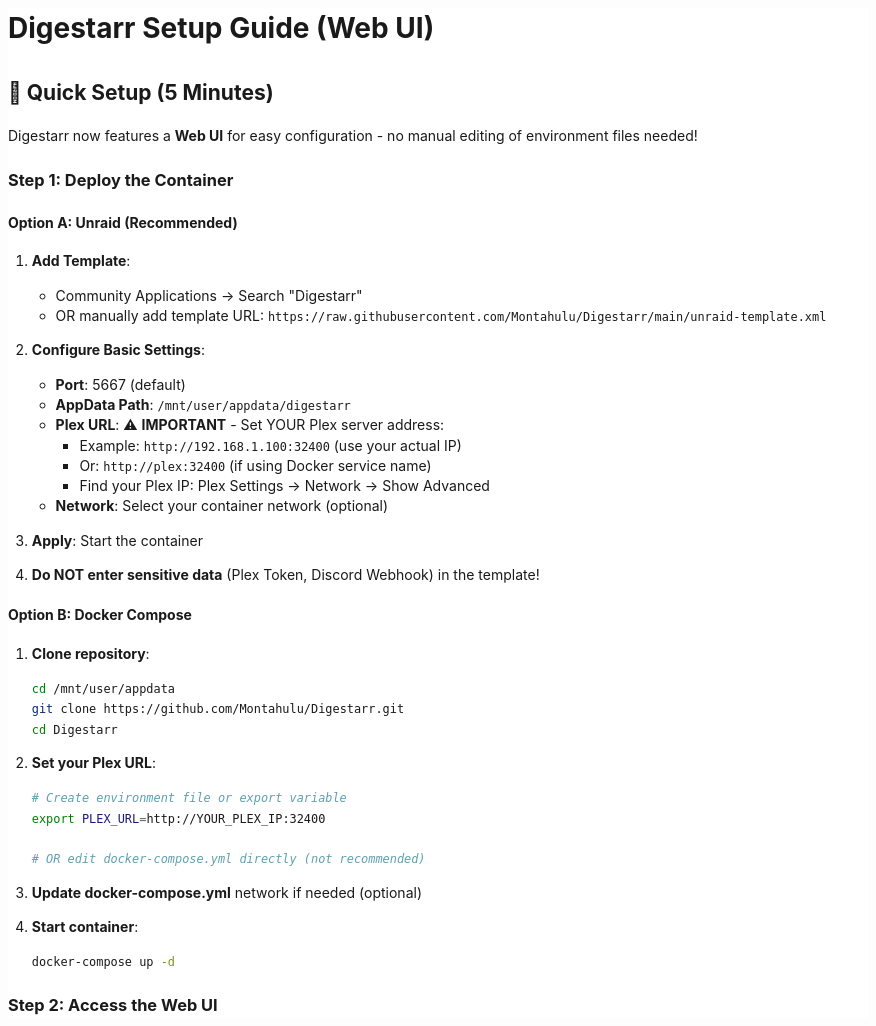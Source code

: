 # Digestarr Setup Guide (Web UI)

## 🚀 Quick Setup (5 Minutes)

Digestarr now features a **Web UI** for easy configuration - no manual editing of environment files needed!

### Step 1: Deploy the Container

#### Option A: Unraid (Recommended)

1. **Add Template**:
   - Community Applications → Search "Digestarr"
   - OR manually add template URL: `https://raw.githubusercontent.com/Montahulu/Digestarr/main/unraid-template.xml`

2. **Configure Basic Settings**:
   - **Port**: 5667 (default)
   - **AppData Path**: `/mnt/user/appdata/digestarr`
   - **Plex URL**: ⚠️ **IMPORTANT** - Set YOUR Plex server address:
     - Example: `http://192.168.1.100:32400` (use your actual IP)
     - Or: `http://plex:32400` (if using Docker service name)
     - Find your Plex IP: Plex Settings → Network → Show Advanced
   - **Network**: Select your container network (optional)

3. **Apply**: Start the container

4. **Do NOT enter sensitive data** (Plex Token, Discord Webhook) in the template!

#### Option B: Docker Compose

1. **Clone repository**:
   ```bash
   cd /mnt/user/appdata
   git clone https://github.com/Montahulu/Digestarr.git
   cd Digestarr
   ```

2. **Set your Plex URL**:
   ```bash
   # Create environment file or export variable
   export PLEX_URL=http://YOUR_PLEX_IP:32400
   
   # OR edit docker-compose.yml directly (not recommended)
   ```

3. **Update docker-compose.yml** network if needed (optional)

4. **Start container**:
   ```bash
   docker-compose up -d
   ```

### Step 2: Access the Web UI
